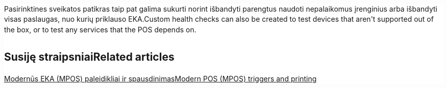<span data-ttu-id="6e2ed-201">Pasirinktines sveikatos patikras taip pat galima sukurti norint išbandyti parengtus naudoti nepalaikomus įrenginius arba išbandyti visas paslaugas, nuo kurių priklauso EKA.</span><span class="sxs-lookup"><span data-stu-id="6e2ed-201">Custom health checks can also be created to test devices that aren't supported out of the box, or to test any services that the POS depends on.</span></span>

## <a name="related-articles"></a><span data-ttu-id="6e2ed-202">Susiję straipsniai</span><span class="sxs-lookup"><span data-stu-id="6e2ed-202">Related articles</span></span>

[<span data-ttu-id="6e2ed-203">Modernūs EKA (MPOS) paleidikliai ir spausdinimas</span><span class="sxs-lookup"><span data-stu-id="6e2ed-203">Modern POS (MPOS) triggers and printing</span></span>](https://docs.microsoft.com/en-us/dynamics365/commerce/dev-itpro/pos-trigger-printing)
